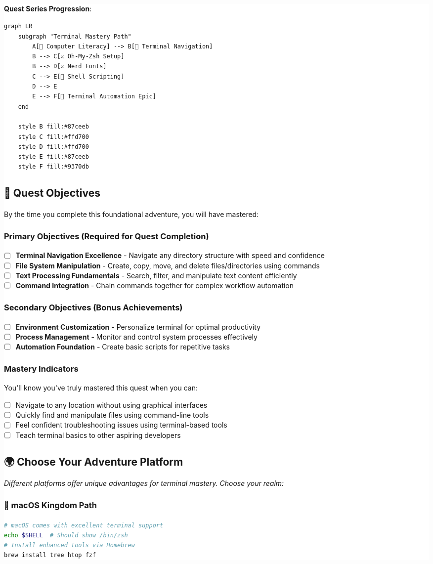 **Quest Series Progression**:
```mermaid
graph LR
    subgraph "Terminal Mastery Path"
        A[🌱 Computer Literacy] --> B[🏰 Terminal Navigation]
        B --> C[⚔️ Oh-My-Zsh Setup]
        B --> D[⚔️ Nerd Fonts]
        C --> E[🏰 Shell Scripting]
        D --> E
        E --> F[👑 Terminal Automation Epic]
    end
    
    style B fill:#87ceeb
    style C fill:#ffd700
    style D fill:#ffd700
    style E fill:#87ceeb
    style F fill:#9370db
```

## 🎯 Quest Objectives

By the time you complete this foundational adventure, you will have mastered:

### Primary Objectives (Required for Quest Completion)
- [ ] **Terminal Navigation Excellence** - Navigate any directory structure with speed and confidence
- [ ] **File System Manipulation** - Create, copy, move, and delete files/directories using commands
- [ ] **Text Processing Fundamentals** - Search, filter, and manipulate text content efficiently
- [ ] **Command Integration** - Chain commands together for complex workflow automation

### Secondary Objectives (Bonus Achievements)
- [ ] **Environment Customization** - Personalize terminal for optimal productivity
- [ ] **Process Management** - Monitor and control system processes effectively
- [ ] **Automation Foundation** - Create basic scripts for repetitive tasks

### Mastery Indicators
You'll know you've truly mastered this quest when you can:
- [ ] Navigate to any location without using graphical interfaces
- [ ] Quickly find and manipulate files using command-line tools
- [ ] Feel confident troubleshooting issues using terminal-based tools
- [ ] Teach terminal basics to other aspiring developers

## 🌍 Choose Your Adventure Platform

*Different platforms offer unique advantages for terminal mastery. Choose your realm:*

### 🍎 macOS Kingdom Path
```bash
# macOS comes with excellent terminal support
echo $SHELL  # Should show /bin/zsh
# Install enhanced tools via Homebrew
brew install tree htop fzf
```
